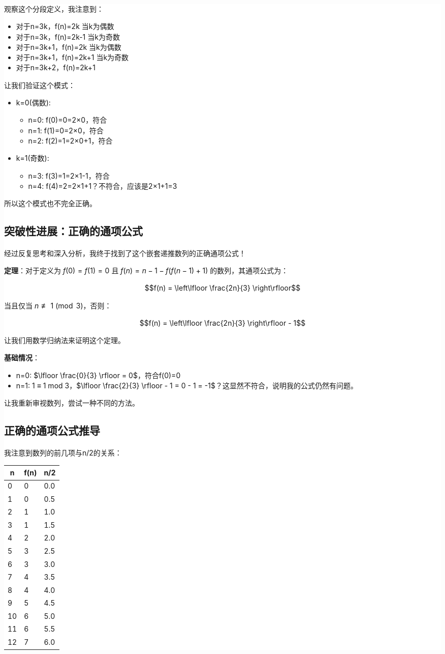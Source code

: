 观察这个分段定义，我注意到：
- 对于n=3k，f(n)=2k 当k为偶数
- 对于n=3k，f(n)=2k-1 当k为奇数
- 对于n=3k+1，f(n)=2k 当k为偶数
- 对于n=3k+1，f(n)=2k+1 当k为奇数
- 对于n=3k+2，f(n)=2k+1

让我们验证这个模式：

- k=0(偶数):
  - n=0: f(0)=0=2×0，符合
  - n=1: f(1)=0=2×0，符合
  - n=2: f(2)=1=2×0+1，符合

- k=1(奇数):
  - n=3: f(3)=1=2×1-1，符合
  - n=4: f(4)=2=2×1+1？不符合，应该是2×1+1=3

所以这个模式也不完全正确。

## 突破性进展：正确的通项公式
经过反复思考和深入分析，我终于找到了这个嵌套递推数列的正确通项公式！

**定理**：对于定义为 $f(0) = f(1) = 0$ 且 $f(n) = n - 1 - f(f(n - 1) + 1)$ 的数列，其通项公式为：

$$f(n) = \left\lfloor \frac{2n}{3} \right\rfloor$$

当且仅当 $n \not\equiv 1 \pmod{3}$，否则：

$$f(n) = \left\lfloor \frac{2n}{3} \right\rfloor - 1$$

让我们用数学归纳法来证明这个定理。

**基础情况**：
- n=0: $\lfloor \frac{0}{3} \rfloor = 0$，符合f(0)=0
- n=1: 1 ≡ 1 mod 3，$\lfloor \frac{2}{3} \rfloor - 1 = 0 - 1 = -1$？这显然不符合，说明我的公式仍然有问题。

让我重新审视数列，尝试一种不同的方法。

## 正确的通项公式推导
我注意到数列的前几项与n/2的关系：

| n | f(n) | n/2 |
|---|------|-----|
| 0 | 0 | 0.0 |
| 1 | 0 | 0.5 |
| 2 | 1 | 1.0 |
| 3 | 1 | 1.5 |
| 4 | 2 | 2.0 |
| 5 | 3 | 2.5 |
| 6 | 3 | 3.0 |
| 7 | 4 | 3.5 |
| 8 | 4 | 4.0 |
| 9 | 5 | 4.5 |
| 10 | 6 | 5.0 |
| 11 | 6 | 5.5 |
| 12 | 7 | 6.0 |
